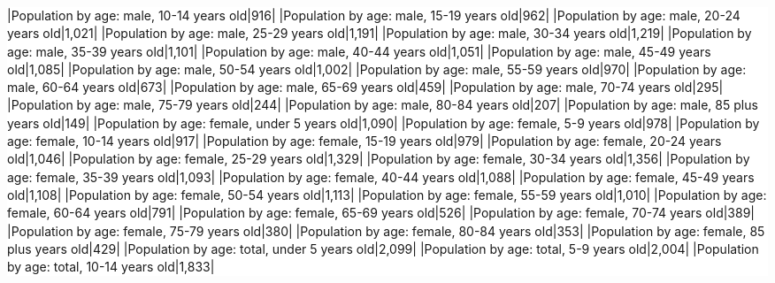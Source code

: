 |Population by age: male, 10-14 years old|916|
|Population by age: male, 15-19 years old|962|
|Population by age: male, 20-24 years old|1,021|
|Population by age: male, 25-29 years old|1,191|
|Population by age: male, 30-34 years old|1,219|
|Population by age: male, 35-39 years old|1,101|
|Population by age: male, 40-44 years old|1,051|
|Population by age: male, 45-49 years old|1,085|
|Population by age: male, 50-54 years old|1,002|
|Population by age: male, 55-59 years old|970|
|Population by age: male, 60-64 years old|673|
|Population by age: male, 65-69 years old|459|
|Population by age: male, 70-74 years old|295|
|Population by age: male, 75-79 years old|244|
|Population by age: male, 80-84 years old|207|
|Population by age: male, 85 plus years old|149|
|Population by age: female, under 5 years old|1,090|
|Population by age: female, 5-9 years old|978|
|Population by age: female, 10-14 years old|917|
|Population by age: female, 15-19 years old|979|
|Population by age: female, 20-24 years old|1,046|
|Population by age: female, 25-29 years old|1,329|
|Population by age: female, 30-34 years old|1,356|
|Population by age: female, 35-39 years old|1,093|
|Population by age: female, 40-44 years old|1,088|
|Population by age: female, 45-49 years old|1,108|
|Population by age: female, 50-54 years old|1,113|
|Population by age: female, 55-59 years old|1,010|
|Population by age: female, 60-64 years old|791|
|Population by age: female, 65-69 years old|526|
|Population by age: female, 70-74 years old|389|
|Population by age: female, 75-79 years old|380|
|Population by age: female, 80-84 years old|353|
|Population by age: female, 85 plus years old|429|
|Population by age: total, under 5 years old|2,099|
|Population by age: total, 5-9 years old|2,004|
|Population by age: total, 10-14 years old|1,833|